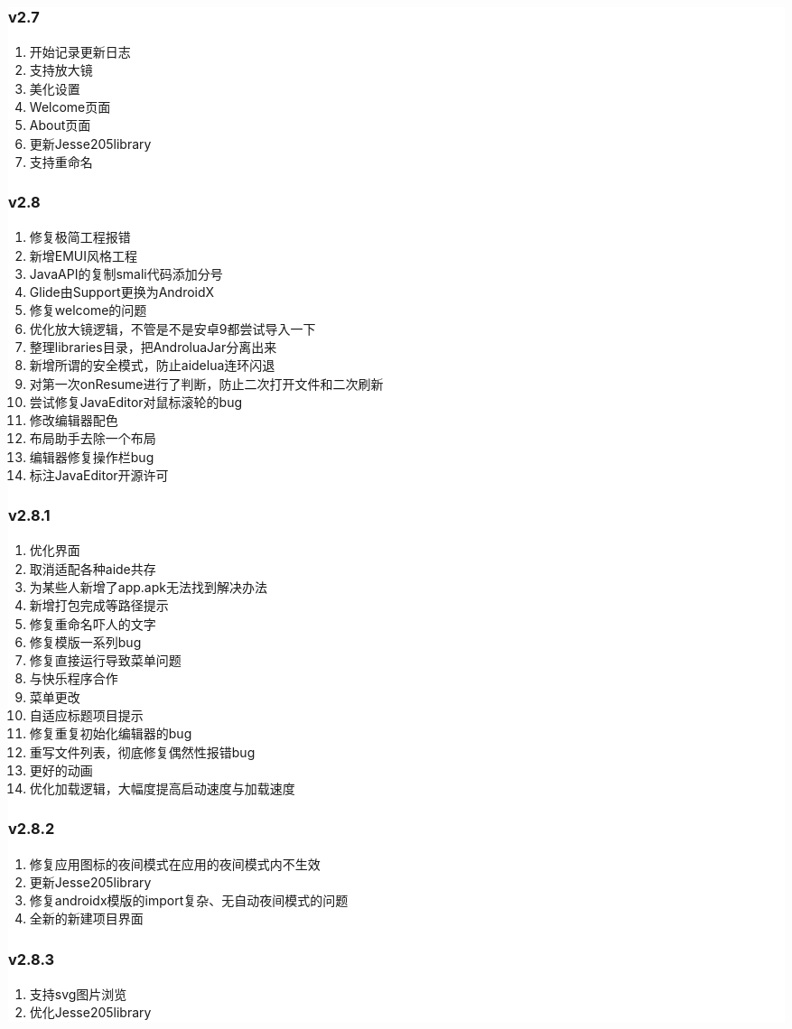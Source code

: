 ### v2.7
1. 开始记录更新日志
2. 支持放大镜
3. 美化设置
4. Welcome页面
5. About页面
6. 更新Jesse205library
7. 支持重命名

### v2.8
1. 修复极简工程报错
2. 新增EMUI风格工程
3. JavaAPI的复制smali代码添加分号
4. Glide由Support更换为AndroidX
5. 修复welcome的问题
6. 优化放大镜逻辑，不管是不是安卓9都尝试导入一下
7. 整理libraries目录，把AndroluaJar分离出来
8. 新增所谓的安全模式，防止aidelua连环闪退
9. 对第一次onResume进行了判断，防止二次打开文件和二次刷新
10. 尝试修复JavaEditor对鼠标滚轮的bug
11. 修改编辑器配色
12. 布局助手去除一个布局
13. 编辑器修复操作栏bug
14. 标注JavaEditor开源许可

### v2.8.1
1. 优化界面
2. 取消适配各种aide共存
3. 为某些人新增了app.apk无法找到解决办法
4. 新增打包完成等路径提示
5. 修复重命名吓人的文字
6. 修复模版一系列bug
7. 修复直接运行导致菜单问题
8. 与快乐程序合作
9. 菜单更改
10. 自适应标题项目提示
11. 修复重复初始化编辑器的bug
12. 重写文件列表，彻底修复偶然性报错bug
13. 更好的动画
14. 优化加载逻辑，大幅度提高启动速度与加载速度

### v2.8.2
1. 修复应用图标的夜间模式在应用的夜间模式内不生效
2. 更新Jesse205library
3. 修复androidx模版的import复杂、无自动夜间模式的问题
4. 全新的新建项目界面

### v2.8.3
1. 支持svg图片浏览
2. 优化Jesse205library
